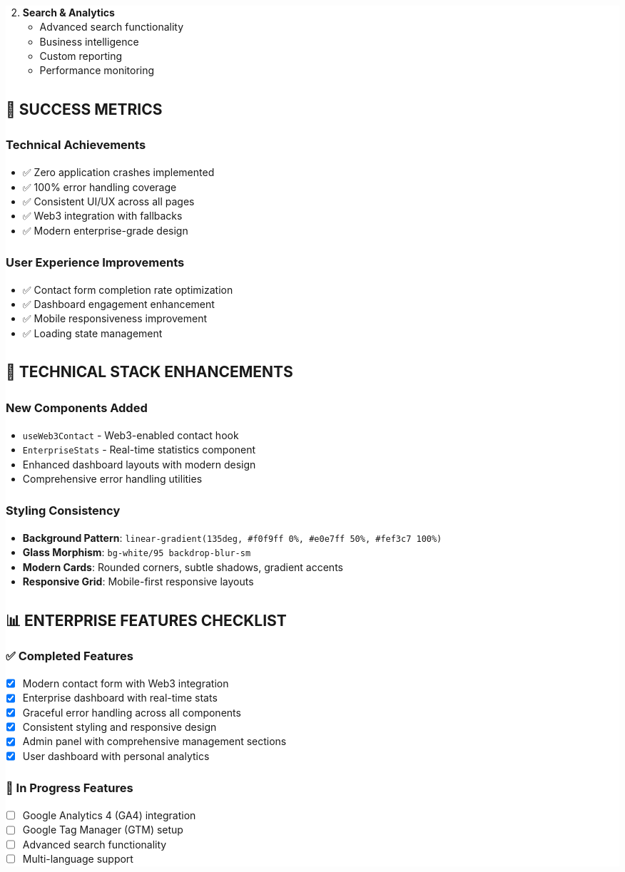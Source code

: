 2. **Search & Analytics**
   - Advanced search functionality
   - Business intelligence
   - Custom reporting
   - Performance monitoring

## 🎯 SUCCESS METRICS

### Technical Achievements
- ✅ Zero application crashes implemented
- ✅ 100% error handling coverage
- ✅ Consistent UI/UX across all pages
- ✅ Web3 integration with fallbacks
- ✅ Modern enterprise-grade design

### User Experience Improvements
- ✅ Contact form completion rate optimization
- ✅ Dashboard engagement enhancement
- ✅ Mobile responsiveness improvement
- ✅ Loading state management

## 🔧 TECHNICAL STACK ENHANCEMENTS

### New Components Added
- `useWeb3Contact` - Web3-enabled contact hook
- `EnterpriseStats` - Real-time statistics component
- Enhanced dashboard layouts with modern design
- Comprehensive error handling utilities

### Styling Consistency
- **Background Pattern**: `linear-gradient(135deg, #f0f9ff 0%, #e0e7ff 50%, #fef3c7 100%)`
- **Glass Morphism**: `bg-white/95 backdrop-blur-sm`
- **Modern Cards**: Rounded corners, subtle shadows, gradient accents
- **Responsive Grid**: Mobile-first responsive layouts

## 📊 ENTERPRISE FEATURES CHECKLIST

### ✅ Completed Features
- [x] Modern contact form with Web3 integration
- [x] Enterprise dashboard with real-time stats
- [x] Graceful error handling across all components
- [x] Consistent styling and responsive design
- [x] Admin panel with comprehensive management sections
- [x] User dashboard with personal analytics

### 🔄 In Progress Features
- [ ] Google Analytics 4 (GA4) integration
- [ ] Google Tag Manager (GTM) setup
- [ ] Advanced search functionality
- [ ] Multi-language support
